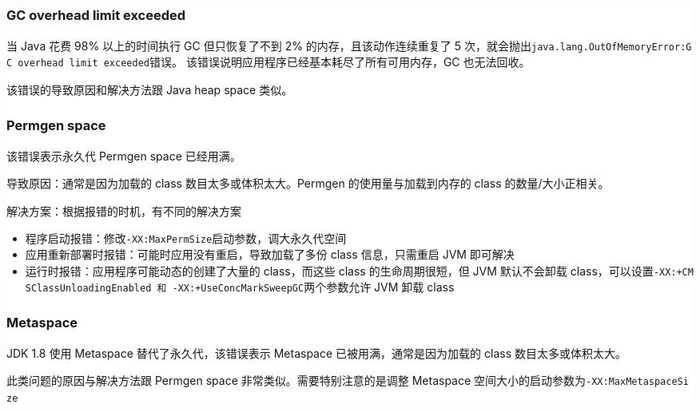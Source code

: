 ### GC overhead limit exceeded
当 Java 花费 98% 以上的时间执行 GC 但只恢复了不到 2% 的内存，且该动作连续重复了 5 次，就会抛出`java.lang.OutOfMemoryError:GC overhead limit exceeded`错误。
该错误说明应用程序已经基本耗尽了所有可用内存，GC 也无法回收。

该错误的导致原因和解决方法跟 Java heap space 类似。

### Permgen space
该错误表示永久代 Permgen space 已经用满。

导致原因：通常是因为加载的 class 数目太多或体积太大。Permgen 的使用量与加载到内存的 class 的数量/大小正相关。

解决方案：根据报错的时机，有不同的解决方案
* 程序启动报错：修改`-XX:MaxPermSize`启动参数，调大永久代空间
* 应用重新部署时报错：可能时应用没有重启，导致加载了多份 class 信息，只需重启 JVM 即可解决
* 运行时报错：应用程序可能动态的创建了大量的 class，而这些 class 的生命周期很短，但 JVM 默认不会卸载 class，可以设置`-XX:+CMSClassUnloadingEnabled 和 -XX:+UseConcMarkSweepGC`两个参数允许 JVM 卸载 class

### Metaspace
JDK 1.8 使用 Metaspace 替代了永久代，该错误表示 Metaspace 已被用满，通常是因为加载的 class 数目太多或体积太大。

此类问题的原因与解决方法跟 Permgen space 非常类似。需要特别注意的是调整 Metaspace 空间大小的启动参数为`-XX:MaxMetaspaceSize`